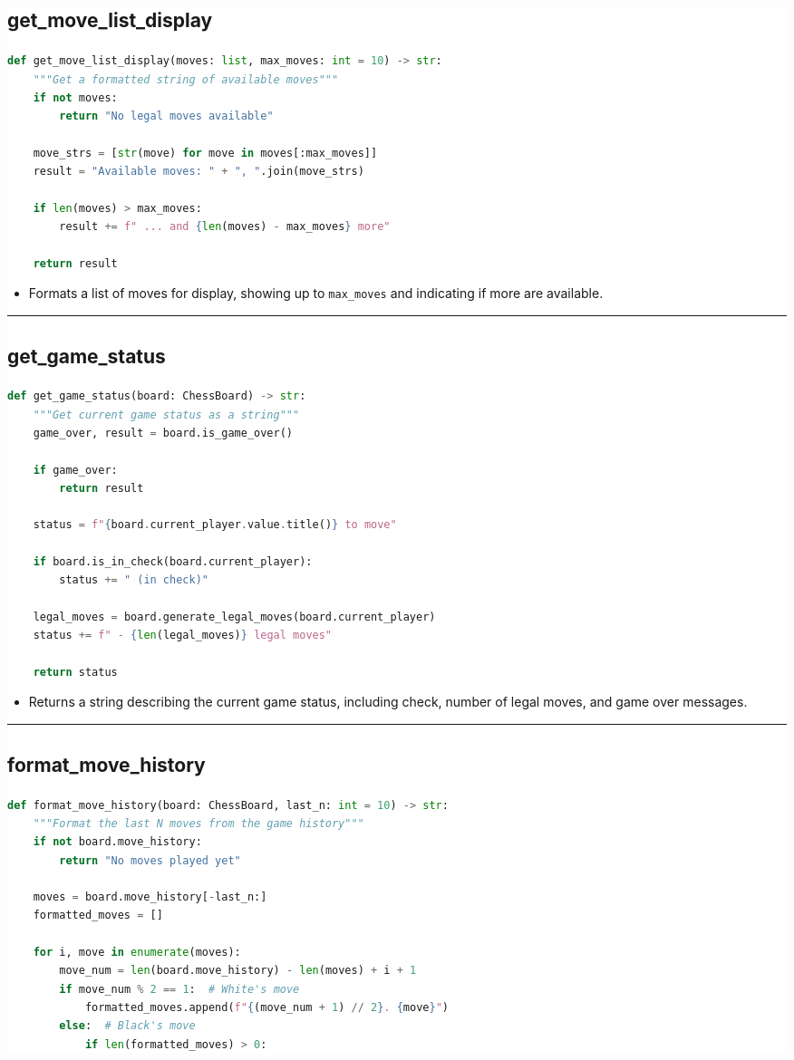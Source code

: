 ## get_move_list_display

```python
def get_move_list_display(moves: list, max_moves: int = 10) -> str:
    """Get a formatted string of available moves"""
    if not moves:
        return "No legal moves available"

    move_strs = [str(move) for move in moves[:max_moves]]
    result = "Available moves: " + ", ".join(move_strs)

    if len(moves) > max_moves:
        result += f" ... and {len(moves) - max_moves} more"

    return result
```

- Formats a list of moves for display, showing up to `max_moves` and indicating if more are available.

---

## get_game_status

```python
def get_game_status(board: ChessBoard) -> str:
    """Get current game status as a string"""
    game_over, result = board.is_game_over()

    if game_over:
        return result

    status = f"{board.current_player.value.title()} to move"

    if board.is_in_check(board.current_player):
        status += " (in check)"

    legal_moves = board.generate_legal_moves(board.current_player)
    status += f" - {len(legal_moves)} legal moves"

    return status
```

- Returns a string describing the current game status, including check, number of legal moves, and game over messages.

---

## format_move_history

```python
def format_move_history(board: ChessBoard, last_n: int = 10) -> str:
    """Format the last N moves from the game history"""
    if not board.move_history:
        return "No moves played yet"

    moves = board.move_history[-last_n:]
    formatted_moves = []

    for i, move in enumerate(moves):
        move_num = len(board.move_history) - len(moves) + i + 1
        if move_num % 2 == 1:  # White's move
            formatted_moves.append(f"{(move_num + 1) // 2}. {move}")
        else:  # Black's move
            if len(formatted_moves) > 0:
```